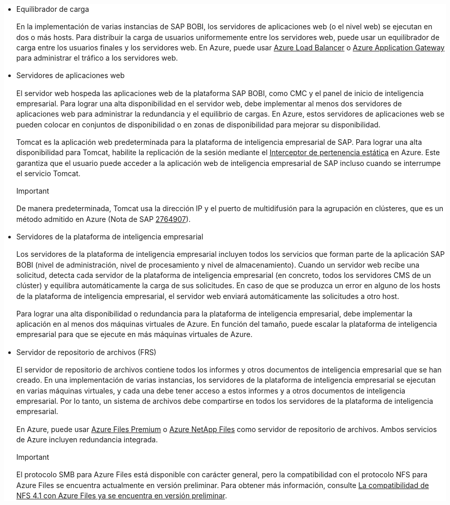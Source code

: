 - Equilibrador de carga

  En la implementación de varias instancias de SAP BOBI, los servidores de aplicaciones web (o el nivel web) se ejecutan en dos o más hosts. Para distribuir la carga de usuarios uniformemente entre los servidores web, puede usar un equilibrador de carga entre los usuarios finales y los servidores web. En Azure, puede usar [Azure Load Balancer](../../../load-balancer/load-balancer-overview.md) o [Azure Application Gateway](../../../application-gateway/overview.md) para administrar el tráfico a los servidores web.

- Servidores de aplicaciones web

  El servidor web hospeda las aplicaciones web de la plataforma SAP BOBI, como CMC y el panel de inicio de inteligencia empresarial. Para lograr una alta disponibilidad en el servidor web, debe implementar al menos dos servidores de aplicaciones web para administrar la redundancia y el equilibrio de cargas. En Azure, estos servidores de aplicaciones web se pueden colocar en conjuntos de disponibilidad o en zonas de disponibilidad para mejorar su disponibilidad.

  Tomcat es la aplicación web predeterminada para la plataforma de inteligencia empresarial de SAP. Para lograr una alta disponibilidad para Tomcat, habilite la replicación de la sesión mediante el [Interceptor de pertenencia estática](https://tomcat.apache.org/tomcat-9.0-doc/config/cluster-membership.html#Static_Membership_Attributes) en Azure. Este garantiza que el usuario puede acceder a la aplicación web de inteligencia empresarial de SAP incluso cuando se interrumpe el servicio Tomcat.

  > [!Important]
  > De manera predeterminada, Tomcat usa la dirección IP y el puerto de multidifusión para la agrupación en clústeres, que es un método admitido en Azure (Nota de SAP [2764907](https://launchpad.support.sap.com/#/notes/2764907)).

- Servidores de la plataforma de inteligencia empresarial

  Los servidores de la plataforma de inteligencia empresarial incluyen todos los servicios que forman parte de la aplicación SAP BOBI (nivel de administración, nivel de procesamiento y nivel de almacenamiento). Cuando un servidor web recibe una solicitud, detecta cada servidor de la plataforma de inteligencia empresarial (en concreto, todos los servidores CMS de un clúster) y equilibra automáticamente la carga de sus solicitudes. En caso de que se produzca un error en alguno de los hosts de la plataforma de inteligencia empresarial, el servidor web enviará automáticamente las solicitudes a otro host.

  Para lograr una alta disponibilidad o redundancia para la plataforma de inteligencia empresarial, debe implementar la aplicación en al menos dos máquinas virtuales de Azure. En función del tamaño, puede escalar la plataforma de inteligencia empresarial para que se ejecute en más máquinas virtuales de Azure.

- Servidor de repositorio de archivos (FRS)

  El servidor de repositorio de archivos contiene todos los informes y otros documentos de inteligencia empresarial que se han creado. En una implementación de varias instancias, los servidores de la plataforma de inteligencia empresarial se ejecutan en varias máquinas virtuales, y cada una debe tener acceso a estos informes y a otros documentos de inteligencia empresarial. Por lo tanto, un sistema de archivos debe compartirse en todos los servidores de la plataforma de inteligencia empresarial.

  En Azure, puede usar [Azure Files Premium](../../../storage/files/storage-files-introduction.md) o [Azure NetApp Files](../../../azure-netapp-files/azure-netapp-files-introduction.md) como servidor de repositorio de archivos. Ambos servicios de Azure incluyen redundancia integrada.

  > [!Important]
  > El protocolo SMB para Azure Files está disponible con carácter general, pero la compatibilidad con el protocolo NFS para Azure Files se encuentra actualmente en versión preliminar. Para obtener más información, consulte [La compatibilidad de NFS 4.1 con Azure Files ya se encuentra en versión preliminar](https://azure.microsoft.com/en-us/blog/nfs-41-support-for-azure-files-is-now-in-preview/).

